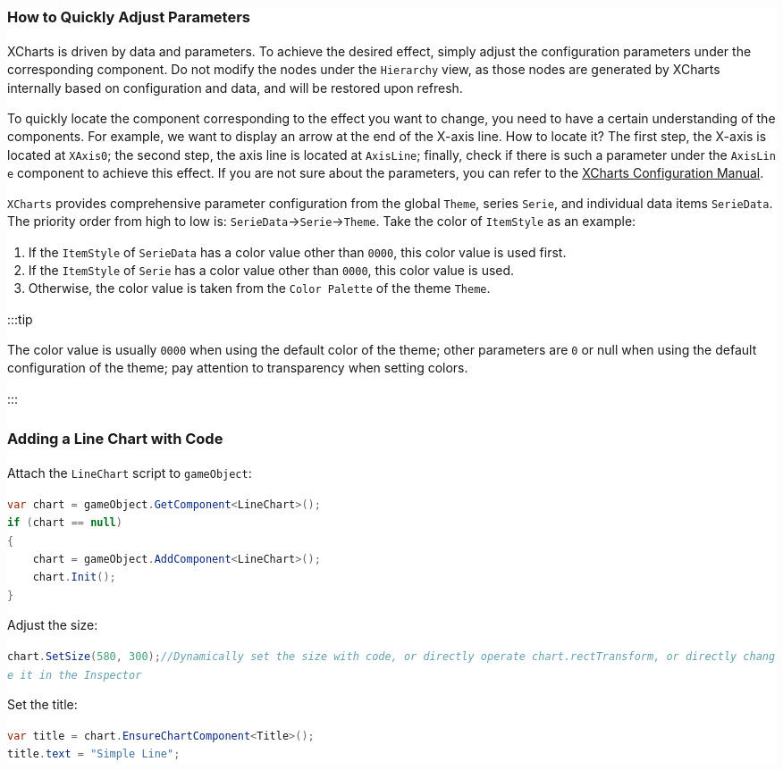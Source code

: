 ### How to Quickly Adjust Parameters

XCharts is driven by data and parameters. To achieve the desired effect, simply adjust the configuration parameters under the corresponding component. Do not modify the nodes under the `Hierarchy` view, as those nodes are generated by XCharts internally based on configuration and data, and will be restored upon refresh.

To quickly locate the component corresponding to the effect you want to change, you need to have a certain understanding of the components. For example, we want to display an arrow at the end of the X-axis line. How to locate it? The first step, the X-axis is located at `XAxis0`; the second step, the axis line is located at `AxisLine`; finally, check if there is such a parameter under the `AxisLine` component to achieve this effect. If you are not sure about the parameters, you can refer to the [XCharts Configuration Manual](configuration.md).

`XCharts` provides comprehensive parameter configuration from the global `Theme`, series `Serie`, and individual data items `SerieData`. The priority order from high to low is: `SerieData`->`Serie`->`Theme`. Take the color of `ItemStyle` as
 an example:

1. If the `ItemStyle` of `SerieData` has a color value other than `0000`, this color value is used first.
2. If the `ItemStyle` of `Serie` has a color value other than `0000`, this color value is used.
3. Otherwise, the color value is taken from the `Color Palette` of the theme `Theme`.

:::tip

The color value is usually `0000` when using the default color of the theme; other parameters are `0` or null when using the default configuration of the theme; pay attention to transparency when setting colors.

:::

### Adding a Line Chart with Code

Attach the `LineChart` script to `gameObject`:

```csharp
var chart = gameObject.GetComponent<LineChart>();
if (chart == null)
{
    chart = gameObject.AddComponent<LineChart>();
    chart.Init();
}
```

Adjust the size:

```csharp
chart.SetSize(580, 300);//Dynamically set the size with code, or directly operate chart.rectTransform, or directly change it in the Inspector
```

Set the title:

```csharp
var title = chart.EnsureChartComponent<Title>();
title.text = "Simple Line";
```
